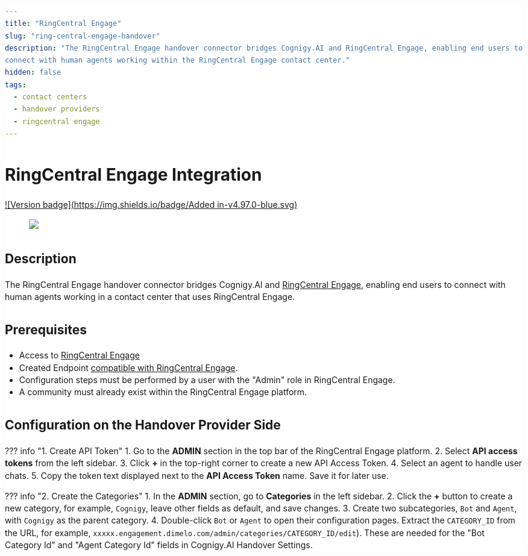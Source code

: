 ```yaml
---
title: "RingCentral Engage" 
slug: "ring-central-engage-handover"
description: "The RingCentral Engage handover connector bridges Cognigy.AI and RingCentral Engage, enabling end users to connect with human agents working within the RingCentral Engage contact center."
hidden: false
tags:
  - contact centers
  - handover providers
  - ringcentral engage
---
```


# RingCentral Engage Integration

[![Version badge](https://img.shields.io/badge/Added in-v4.97.0-blue.svg)](../../../release-notes/4.97.md)

<figure>
    <img class="image-center" src="../../../../_assets/ai/escalate/handover-reference/ring-central-engage.svg" width="100%" />
</figure>

## Description

The RingCentral Engage handover connector bridges Cognigy.AI and [RingCentral Engage](https://engage.ringcentral.com/),
enabling end users to connect with human agents working in a contact center that uses RingCentral Engage.

## Prerequisites

- Access to [RingCentral Engage](https://login.ringcentral.com/)
- Created Endpoint [compatible with RingCentral Engage](../../deploy/endpoints/handover-settings.md#endpoints-compatible-with-handover-providers).
- Configuration steps must be performed by a user with the "Admin" role in RingCentral Engage.
- A community must already exist within the RingCentral Engage platform.

## Configuration on the Handover Provider Side

??? info "1. Create API Token"
    1. Go to the **ADMIN** section in the top bar of the RingCentral Engage platform. 
    2. Select **API access tokens** from the left sidebar. 
    3. Click **+** in the top-right corner to create a new API Access Token. 
    4. Select an agent to handle user chats. 
    5. Copy the token text displayed next to the **API Access Token** name. Save it for later use.

??? info "2. Create the Categories"
    1. In the **ADMIN** section, go to **Categories** in the left sidebar. 
    2. Click the **+** button to create a new category, for example, `Cognigy`, leave other fields as default, and save changes. 
    3. Create two subcategories, `Bot` and `Agent`, with `Cognigy` as the parent category. 
    4. Double-click `Bot` or `Agent` to open their configuration pages. Extract the `CATEGORY_ID` from the URL, for example, `xxxxx.engagement.dimelo.com/admin/categories/CATEGORY_ID/edit`).
     These are needed for the "Bot Category Id" and "Agent Category Id" fields in Cognigy.AI Handover Settings.
